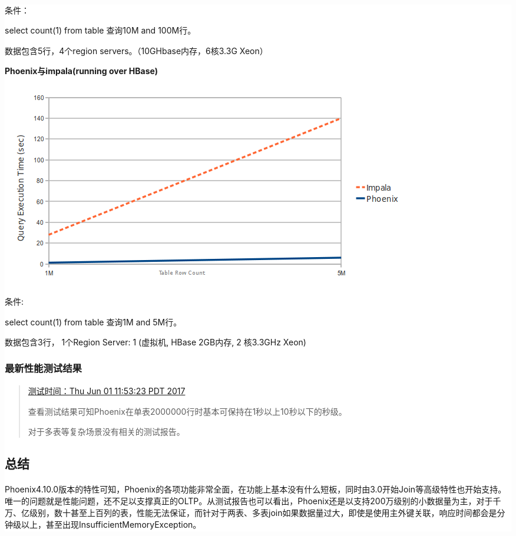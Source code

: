 条件：

select count(1) from table 查询10M and 100M行。

数据包含5行，4个region servers。（10GHbase内存，6核3.3G Xeon）

**Phoenix与impala(running over HBase)**

![vsimpala](media/32-phoenix/vsimpala.png)

条件:

select count(1) from table 查询1M and 5M行。

数据包含3行， 1个Region Server: 1 (虚拟机, HBase 2GB内存, 2 核3.3GHz Xeon)

### 最新性能测试结果

> [测试时间：Thu Jun 01 11:53:23 PDT 2017](http://phoenix-bin.github.io/client/performance/phoenix-20170601115323.htm#AGGREGATION_TABLE)
>
> 查看测试结果可知Phoenix在单表2000000行时基本可保持在1秒以上10秒以下的秒级。
>
> 对于多表等复杂场景没有相关的测试报告。

## 总结

Phoenix4.10.0版本的特性可知，Phoenix的各项功能非常全面，在功能上基本没有什么短板，同时由3.0开始Join等高级特性也开始支持。唯一的问题就是性能问题，还不足以支撑真正的OLTP。从测试报告也可以看出，Phoenix还是以支持200万级别的小数据量为主，对于千万、亿级别，数十甚至上百列的表，性能无法保证，而针对于两表、多表join如果数据量过大，即使是使用主外键关联，响应时间都会是分钟级以上，甚至出现InsufficientMemoryException。










